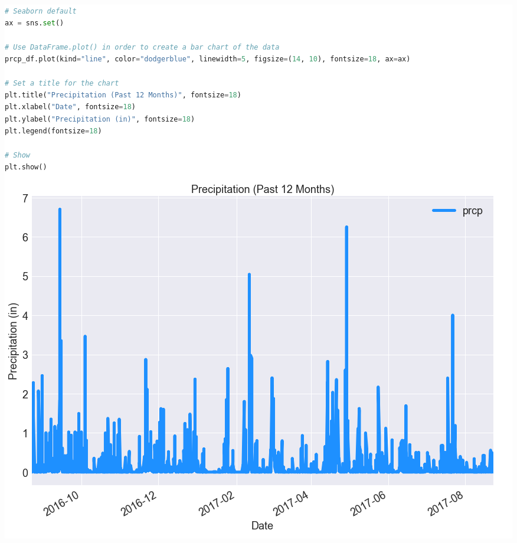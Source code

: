 


```python
# Seaborn default
ax = sns.set()

# Use DataFrame.plot() in order to create a bar chart of the data
prcp_df.plot(kind="line", color="dodgerblue", linewidth=5, figsize=(14, 10), fontsize=18, ax=ax)

# Set a title for the chart
plt.title("Precipitation (Past 12 Months)", fontsize=18)
plt.xlabel("Date", fontsize=18)
plt.ylabel("Precipitation (in)", fontsize=18)
plt.legend(fontsize=18)

# Show
plt.show()
```


![png](images/output_10_0.png)

